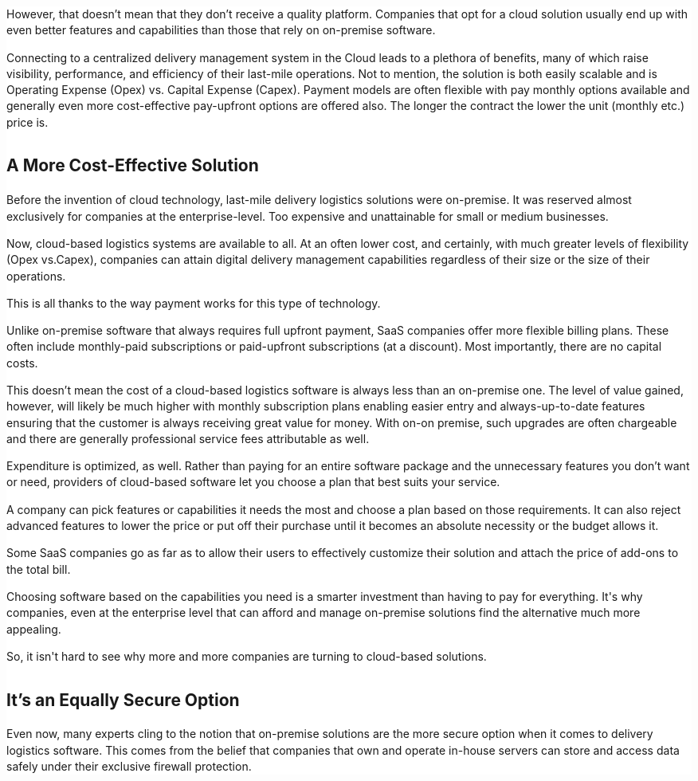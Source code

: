 However, that doesn’t mean that they don’t receive a quality platform. Companies that opt for a cloud solution usually end up with even better features and capabilities than those that rely on on-premise software.

Connecting to a centralized delivery management system in the Cloud leads to a plethora of benefits, many of which raise visibility, performance, and efficiency of their last-mile operations. Not to mention, the solution is both easily scalable and is Operating Expense (Opex) vs. Capital Expense (Capex). Payment models are often flexible with pay monthly options available and generally even more cost-effective pay-upfront options are offered also. The longer the contract the lower the unit (monthly etc.) price is.

## A More Cost-Effective Solution

Before the invention of cloud technology, last-mile delivery logistics solutions were on-premise. It was reserved almost exclusively for companies at the enterprise-level. Too expensive and unattainable for small or medium businesses.

Now, cloud-based logistics systems are available to all. At an often lower cost, and certainly, with much greater levels of flexibility (Opex vs.Capex), companies can attain digital delivery management capabilities regardless of their size or the size of their operations.

This is all thanks to the way payment works for this type of technology.

Unlike on-premise software that always requires full upfront payment, SaaS companies offer more flexible billing plans. These often include monthly-paid subscriptions or paid-upfront subscriptions (at a discount). Most importantly, there are no capital costs.

This doesn’t mean the cost of a cloud-based logistics software is always less than an on-premise one. The level of value gained, however, will likely be much higher with monthly subscription plans enabling easier entry and always-up-to-date features ensuring that the customer is always receiving great value for money. With on-on premise, such upgrades are often chargeable and there are generally professional service fees attributable as well.

Expenditure is optimized, as well. Rather than paying for an entire software package and the unnecessary features you don’t want or need, providers of cloud-based software let you choose a plan that best suits your service.

A company can pick features or capabilities it needs the most and choose a plan based on those requirements. It can also reject advanced features to lower the price or put off their purchase until it becomes an absolute necessity or the budget allows it.

Some SaaS companies go as far as to allow their users to effectively customize their solution and attach the price of add-ons to the total bill.

Choosing software based on the capabilities you need is a smarter investment than having to pay for everything. It's why companies, even at the enterprise level that can afford and manage on-premise solutions find the alternative much more appealing.

So, it isn't hard to see why more and more companies are turning to cloud-based solutions.

## It’s an Equally Secure Option

Even now, many experts cling to the notion that on-premise solutions are the more secure option when it comes to delivery logistics software. This comes from the belief that companies that own and operate in-house servers can store and access data safely under their exclusive firewall protection.
